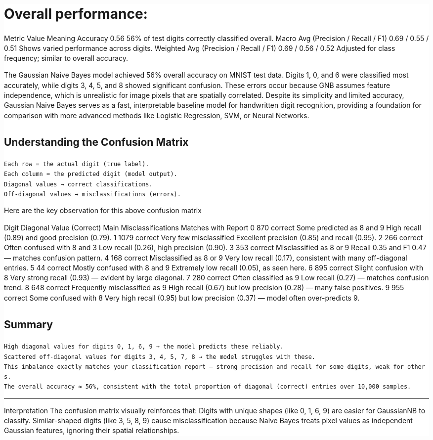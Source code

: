 
	
# Overall performance:
Metric	Value	Meaning
Accuracy	0.56	56% of test digits correctly classified overall.
Macro Avg (Precision / Recall / F1)	0.69 / 0.55 / 0.51	Shows varied performance across digits.
Weighted Avg (Precision / Recall / F1)	0.69 / 0.56 / 0.52	Adjusted for class frequency; similar to overall accuracy.

The Gaussian Naive Bayes model achieved 56% overall accuracy on MNIST test data.
Digits 1, 0, and 6 were classified most accurately, while digits 3, 4, 5, and 8 showed significant confusion.
These errors occur because GNB assumes feature independence, which is unrealistic for image pixels that are spatially correlated.
Despite its simplicity and limited accuracy, Gaussian Naive Bayes serves as a fast, interpretable baseline model for handwritten digit recognition, providing a foundation for comparison with more advanced methods like Logistic Regression, SVM, or Neural Networks.

 

## Understanding the Confusion Matrix
	Each row = the actual digit (true label).
	Each column = the predicted digit (model output).
	Diagonal values → correct classifications.
	Off-diagonal values → misclassifications (errors).

Here are the key observation for this above confusion matrix

Digit	Diagonal Value (Correct)	Main Misclassifications	Matches with Report
0	870 correct	Some predicted as 8 and 9	High recall (0.89) and good precision (0.79).
1	1079 correct	Very few misclassified	Excellent precision (0.85) and recall (0.95).
2	266 correct	Often confused with 8 and 3	Low recall (0.26), high precision (0.90).
3	353 correct	Misclassified as 8 or 9	Recall 0.35 and F1 0.47 — matches confusion pattern.
4	168 correct	Misclassified as 8 or 9	Very low recall (0.17), consistent with many off-diagonal entries.
5	44 correct	Mostly confused with 8 and 9	Extremely low recall (0.05), as seen here.
6	895 correct	Slight confusion with 8	Very strong recall (0.93) — evident by large diagonal.
7	280 correct	Often classified as 9	Low recall (0.27) — matches confusion trend.
8	648 correct	Frequently misclassified as 9	High recall (0.67) but low precision (0.28) — many false positives.
9	955 correct	Some confused with 8	Very high recall (0.95) but low precision (0.37) — model often over-predicts 9.

## Summary
	High diagonal values for digits 0, 1, 6, 9 → the model predicts these reliably.
	Scattered off-diagonal values for digits 3, 4, 5, 7, 8 → the model struggles with these.
	This imbalance exactly matches your classification report — strong precision and recall for some digits, weak for others.
	The overall accuracy ≈ 56%, consistent with the total proportion of diagonal (correct) entries over 10,000 samples.
________________________________________
 Interpretation
The confusion matrix visually reinforces that:
	Digits with unique shapes (like 0, 1, 6, 9) are easier for GaussianNB to classify.
	Similar-shaped digits (like 3, 5, 8, 9) cause misclassification because Naive Bayes treats pixel values as independent Gaussian features, ignoring their spatial relationships.
